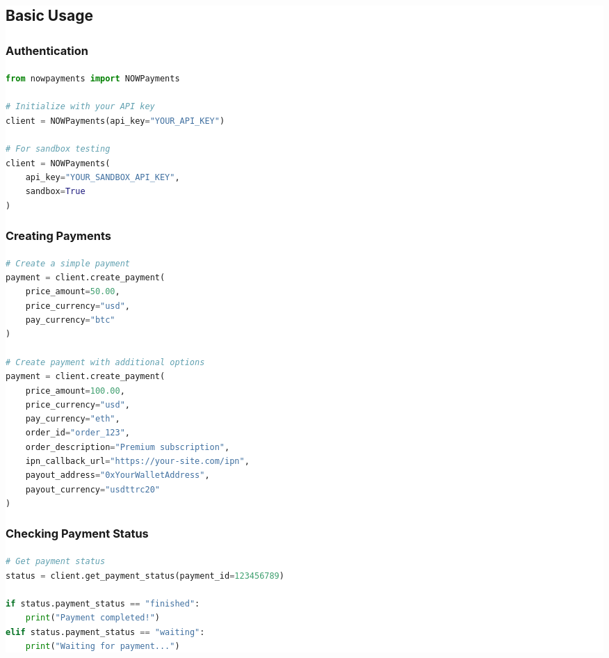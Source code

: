## Basic Usage

### Authentication

```python
from nowpayments import NOWPayments

# Initialize with your API key
client = NOWPayments(api_key="YOUR_API_KEY")

# For sandbox testing
client = NOWPayments(
    api_key="YOUR_SANDBOX_API_KEY",
    sandbox=True
)
```

### Creating Payments

```python
# Create a simple payment
payment = client.create_payment(
    price_amount=50.00,
    price_currency="usd",
    pay_currency="btc"
)

# Create payment with additional options
payment = client.create_payment(
    price_amount=100.00,
    price_currency="usd",
    pay_currency="eth",
    order_id="order_123",
    order_description="Premium subscription",
    ipn_callback_url="https://your-site.com/ipn",
    payout_address="0xYourWalletAddress",
    payout_currency="usdttrc20"
)
```

### Checking Payment Status

```python
# Get payment status
status = client.get_payment_status(payment_id=123456789)

if status.payment_status == "finished":
    print("Payment completed!")
elif status.payment_status == "waiting":
    print("Waiting for payment...")
```
